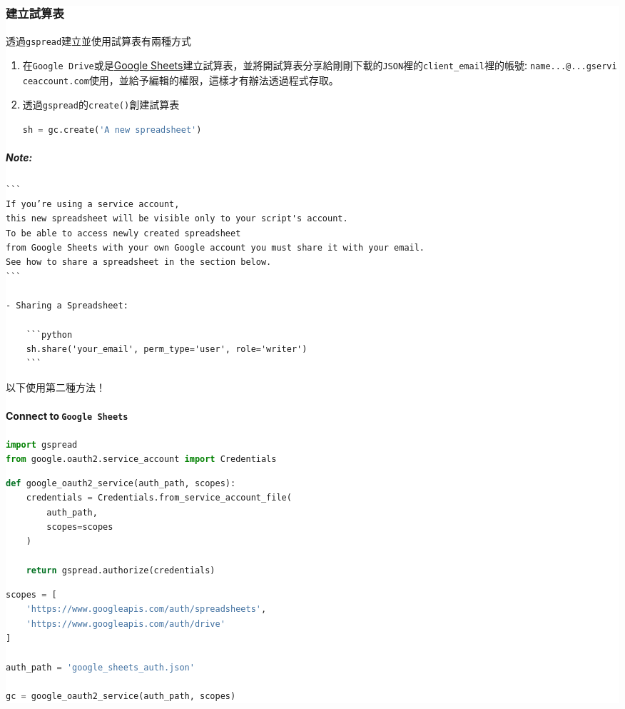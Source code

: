 
### 建立試算表

透過`gspread`建立並使用試算表有兩種方式

1. 在`Google Drive`或是[Google Sheets](https://sheets.google.com)建立試算表，並將開試算表分享給剛剛下載的`JSON`裡的`client_email`裡的帳號: `name...@...gserviceaccount.com`使用，並給予編輯的權限，這樣才有辦法透過程式存取。

2. 透過`gspread`的`create()`創建試算表

    ```python
    sh = gc.create('A new spreadsheet')
    ```
##### Note: 
    
    ```
    If you’re using a service account, 
    this new spreadsheet will be visible only to your script's account. 
    To be able to access newly created spreadsheet 
    from Google Sheets with your own Google account you must share it with your email. 
    See how to share a spreadsheet in the section below.
    ```
     
    - Sharing a Spreadsheet:
        
        ```python
        sh.share('your_email', perm_type='user', role='writer')
        ```


以下使用第二種方法！

#### Connect to `Google Sheets`


```python
import gspread
from google.oauth2.service_account import Credentials
```


```python
def google_oauth2_service(auth_path, scopes):
    credentials = Credentials.from_service_account_file(
        auth_path,
        scopes=scopes
    )
    
    return gspread.authorize(credentials)
```


```python
scopes = [
    'https://www.googleapis.com/auth/spreadsheets',
    'https://www.googleapis.com/auth/drive'
]

auth_path = 'google_sheets_auth.json'

gc = google_oauth2_service(auth_path, scopes)
```
